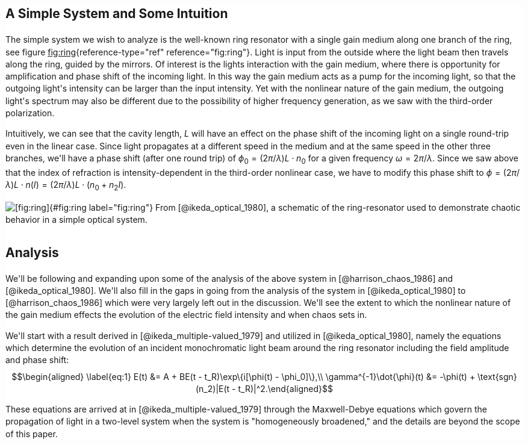 ## A Simple System and Some Intuition

The simple system we wish to analyze is the well-known ring resonator
with a single gain medium along one branch of the ring, see figure
[fig:ring](#fig:ring){reference-type="ref" reference="fig:ring"}.
Light is input from the outside where the light beam then travels along
the ring, guided by the mirrors. Of interest is the lights interaction
with the gain medium, where there is opportunity for amplification and
phase shift of the incoming light. In this way the gain medium acts as a
pump for the incoming light, so that the outgoing light's intensity can
be larger than the input intensity. Yet with the nonlinear nature of the
gain medium, the outgoing light's spectrum may also be different due to
the possibility of higher frequency generation, as we saw with the
third-order polarization.

Intuitively, we can see that the cavity length, $L$ will have an effect
on the phase shift of the incoming light on a single round-trip even in
the linear case. Since light propagates at a different speed in the
medium and at the same speed in the other three branches, we'll have a
phase shift (after one round trip) of
$\phi_{0}=  (2\pi/\lambda) L \cdot n_0$ for a given frequency
$\omega = 2\pi/\lambda$. Since we saw above that the index of refraction
is intensity-dependent in the third-order nonlinear case, we have to
modify this phase shift to $\phi = (2\pi/\lambda) L \cdot n(I) =
(2\pi/\lambda)L \cdot (n_0 + n_2I)$.

![[fig:ring]{#fig:ring label="fig:ring"} From [@ikeda_optical_1980],
a schematic of the ring-resonator used to demonstrate chaotic behavior
in a simple optical system.](/assets/chaos-optics/ring-resonator.png)

## Analysis

We'll be following and expanding upon some of the analysis of the above
system in [@harrison_chaos_1986] and [@ikeda_optical_1980]. We'll also
fill in the gaps in going from the analysis of the system in
[@ikeda_optical_1980] to [@harrison_chaos_1986] which were very largely
left out in the discussion. We'll see the extent to which the nonlinear
nature of the gain medium effects the evolution of the electric field
intensity and when chaos sets in.

We'll start with a result derived in [@ikeda_multiple-valued_1979] and
utilized in [@ikeda_optical_1980], namely the equations which determine
the evolution of an incident monochromatic light beam around the ring
resonator including the field amplitude and phase shift:
$$\begin{aligned}
  \label{eq:1}
  E(t) &= A + BE(t - t_R)\exp\{i[\phi(t) - \phi_0]\},\\
  \gamma^{-1}\dot{\phi}(t) &= -\phi(t) + \text{sgn}(n_2)|E(t - t_R)|^2.\end{aligned}$$

These equations are arrived at in [@ikeda_multiple-valued_1979] through
the Maxwell-Debye equations which govern the propagation of light in a
two-level system when the system is "homogeneously broadened," and the
details are beyond the scope of this paper.
